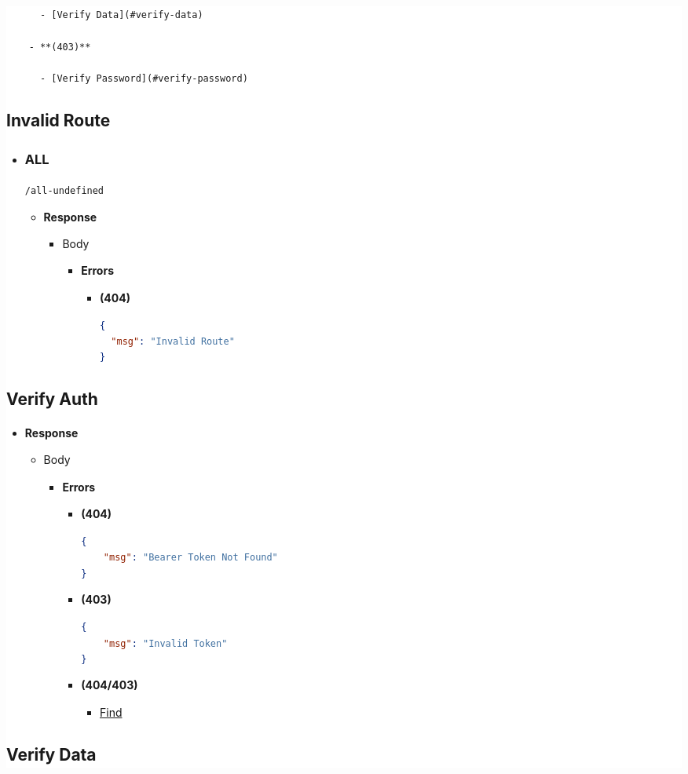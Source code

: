           - [Verify Data](#verify-data)

        - **(403)**

          - [Verify Password](#verify-password)

## Invalid Route

- ### ALL

  ```http
  /all-undefined
  ```

  - **Response**

    - Body

      - **Errors**

        - **(404)**

          ```json
          {
          	"msg": "Invalid Route"
          }
          ```

## Verify Auth

- **Response**

  - Body

    - **Errors**

      - **(404)**

        ```json
        {
        	"msg": "Bearer Token Not Found"
        }
        ```

      - **(403)**

        ```json
        {
        	"msg": "Invalid Token"
        }
        ```

      - **(404/403)**

        - [Find](#find)

## Verify Data
